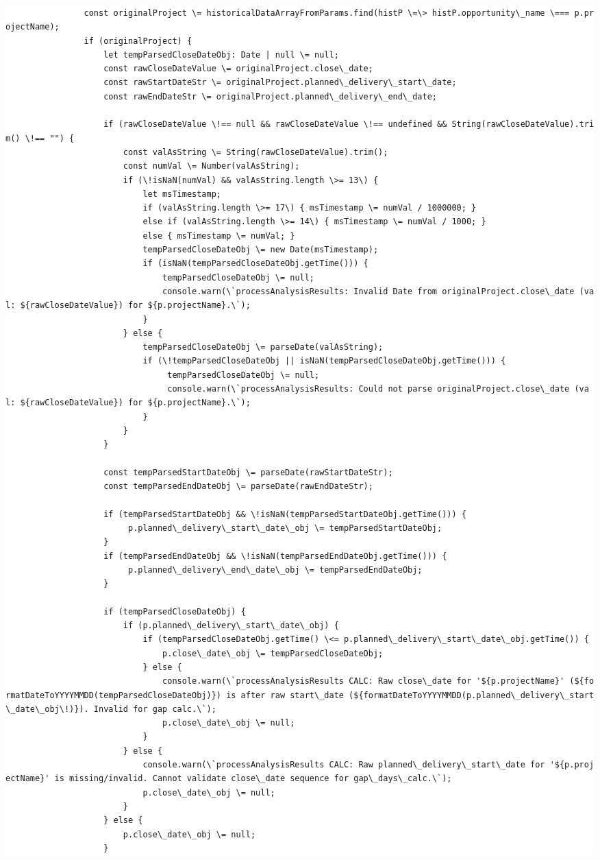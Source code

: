                    const originalProject \= historicalDataArrayFromParams.find(histP \=\> histP.opportunity\_name \=== p.projectName);  
                    if (originalProject) {  
                        let tempParsedCloseDateObj: Date | null \= null;  
                        const rawCloseDateValue \= originalProject.close\_date;   
                        const rawStartDateStr \= originalProject.planned\_delivery\_start\_date;   
                        const rawEndDateStr \= originalProject.planned\_delivery\_end\_date;     

                        if (rawCloseDateValue \!== null && rawCloseDateValue \!== undefined && String(rawCloseDateValue).trim() \!== "") {  
                            const valAsString \= String(rawCloseDateValue).trim();  
                            const numVal \= Number(valAsString);  
                            if (\!isNaN(numVal) && valAsString.length \>= 13\) {   
                                let msTimestamp;  
                                if (valAsString.length \>= 17\) { msTimestamp \= numVal / 1000000; }   
                                else if (valAsString.length \>= 14\) { msTimestamp \= numVal / 1000; }   
                                else { msTimestamp \= numVal; }  
                                tempParsedCloseDateObj \= new Date(msTimestamp);  
                                if (isNaN(tempParsedCloseDateObj.getTime())) {  
                                    tempParsedCloseDateObj \= null;  
                                    console.warn(\`processAnalysisResults: Invalid Date from originalProject.close\_date (val: ${rawCloseDateValue}) for ${p.projectName}.\`);  
                                }  
                            } else {  
                                tempParsedCloseDateObj \= parseDate(valAsString);  
                                if (\!tempParsedCloseDateObj || isNaN(tempParsedCloseDateObj.getTime())) {  
                                     tempParsedCloseDateObj \= null;  
                                     console.warn(\`processAnalysisResults: Could not parse originalProject.close\_date (val: ${rawCloseDateValue}) for ${p.projectName}.\`);  
                                }  
                            }  
                        }

                        const tempParsedStartDateObj \= parseDate(rawStartDateStr);  
                        const tempParsedEndDateObj \= parseDate(rawEndDateStr);

                        if (tempParsedStartDateObj && \!isNaN(tempParsedStartDateObj.getTime())) {  
                             p.planned\_delivery\_start\_date\_obj \= tempParsedStartDateObj;  
                        }  
                        if (tempParsedEndDateObj && \!isNaN(tempParsedEndDateObj.getTime())) {  
                             p.planned\_delivery\_end\_date\_obj \= tempParsedEndDateObj;  
                        }

                        if (tempParsedCloseDateObj) {  
                            if (p.planned\_delivery\_start\_date\_obj) {  
                                if (tempParsedCloseDateObj.getTime() \<= p.planned\_delivery\_start\_date\_obj.getTime()) {  
                                    p.close\_date\_obj \= tempParsedCloseDateObj;  
                                } else {  
                                    console.warn(\`processAnalysisResults CALC: Raw close\_date for '${p.projectName}' (${formatDateToYYYYMMDD(tempParsedCloseDateObj)}) is after raw start\_date (${formatDateToYYYYMMDD(p.planned\_delivery\_start\_date\_obj\!)}). Invalid for gap calc.\`);  
                                    p.close\_date\_obj \= null;   
                                }  
                            } else {  
                                console.warn(\`processAnalysisResults CALC: Raw planned\_delivery\_start\_date for '${p.projectName}' is missing/invalid. Cannot validate close\_date sequence for gap\_days\_calc.\`);  
                                p.close\_date\_obj \= null;   
                            }  
                        } else {  
                            p.close\_date\_obj \= null;   
                        }
